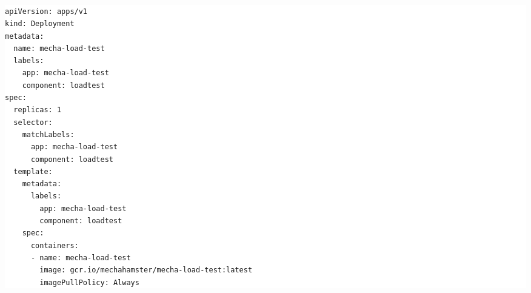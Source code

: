 ```
apiVersion: apps/v1
kind: Deployment
metadata:
  name: mecha-load-test
  labels:
    app: mecha-load-test
    component: loadtest
spec:
  replicas: 1
  selector:
    matchLabels:
      app: mecha-load-test
      component: loadtest
  template:
    metadata:
      labels:
        app: mecha-load-test
        component: loadtest
    spec:
      containers:
      - name: mecha-load-test
        image: gcr.io/mechahamster/mecha-load-test:latest
        imagePullPolicy: Always
```
